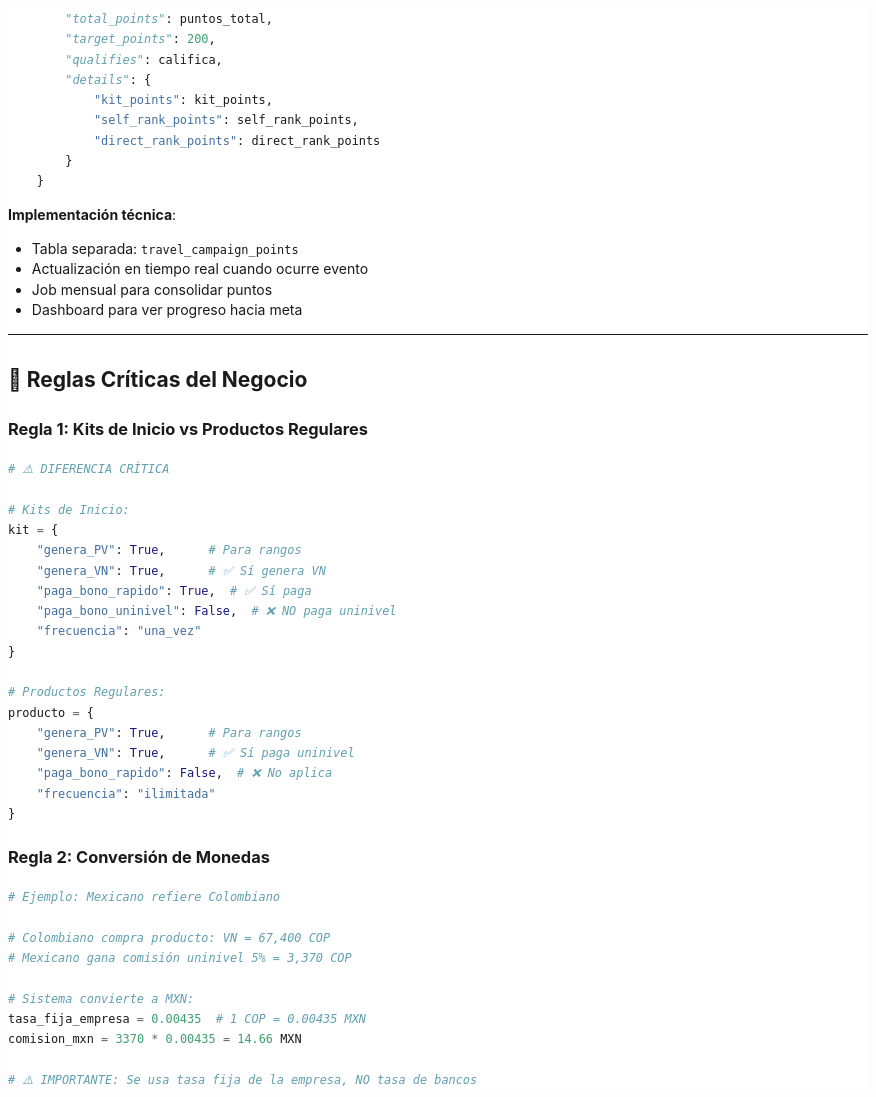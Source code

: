 ```python
        "total_points": puntos_total,
        "target_points": 200,
        "qualifies": califica,
        "details": {
            "kit_points": kit_points,
            "self_rank_points": self_rank_points,
            "direct_rank_points": direct_rank_points
        }
    }
```

**Implementación técnica**:
- Tabla separada: `travel_campaign_points`
- Actualización en tiempo real cuando ocurre evento
- Job mensual para consolidar puntos
- Dashboard para ver progreso hacia meta

---

## 🔴 Reglas Críticas del Negocio

### Regla 1: Kits de Inicio vs Productos Regulares

```python
# ⚠️ DIFERENCIA CRÍTICA

# Kits de Inicio:
kit = {
    "genera_PV": True,      # Para rangos
    "genera_VN": True,      # ✅ Sí genera VN
    "paga_bono_rapido": True,  # ✅ Sí paga
    "paga_bono_uninivel": False,  # ❌ NO paga uninivel
    "frecuencia": "una_vez"
}

# Productos Regulares:
producto = {
    "genera_PV": True,      # Para rangos
    "genera_VN": True,      # ✅ Sí paga uninivel
    "paga_bono_rapido": False,  # ❌ No aplica
    "frecuencia": "ilimitada"
}
```

### Regla 2: Conversión de Monedas

```python
# Ejemplo: Mexicano refiere Colombiano

# Colombiano compra producto: VN = 67,400 COP
# Mexicano gana comisión uninivel 5% = 3,370 COP

# Sistema convierte a MXN:
tasa_fija_empresa = 0.00435  # 1 COP = 0.00435 MXN
comision_mxn = 3370 * 0.00435 = 14.66 MXN

# ⚠️ IMPORTANTE: Se usa tasa fija de la empresa, NO tasa de bancos
```
